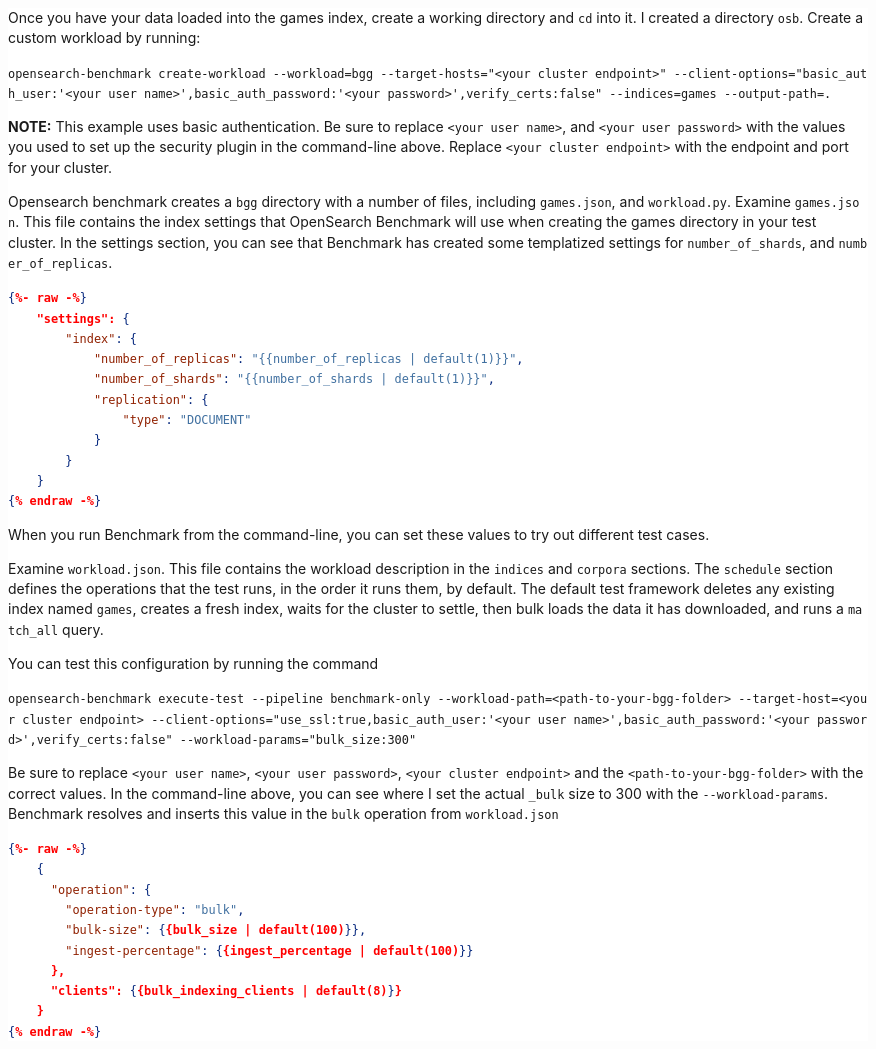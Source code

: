 Once you have your data loaded into the games index, create a working directory and `cd` into it. I created a directory `osb`. Create a custom workload by running:

```opensearch-benchmark create-workload --workload=bgg --target-hosts="<your cluster endpoint>" --client-options="basic_auth_user:'<your user name>',basic_auth_password:'<your password>',verify_certs:false" --indices=games --output-path=.```

**NOTE:** This example uses basic authentication. Be sure to replace `<your user name>`, and `<your user password>` with the values you used to set up the security plugin in the command-line above. Replace `<your cluster endpoint>` with the endpoint and port for your cluster.

Opensearch benchmark creates a `bgg` directory with a number of files, including `games.json`, and `workload.py`. Examine `games.json`. This file contains the index settings that OpenSearch Benchmark will use when creating the games directory in your test cluster. In the settings section, you can see that Benchmark has created some templatized settings for `number_of_shards`, and `number_of_replicas`.

```json
{%- raw -%}
    "settings": {
        "index": {
            "number_of_replicas": "{{number_of_replicas | default(1)}}",
            "number_of_shards": "{{number_of_shards | default(1)}}",
            "replication": {
                "type": "DOCUMENT"
            }
        }
    }
{% endraw -%}
```

When you run Benchmark from the command-line, you can set these values to try out different test cases.

Examine `workload.json`. This file contains the workload description in the `indices` and `corpora` sections. The `schedule` section defines the operations that the test runs, in the order it runs them, by default. The default test framework deletes any existing index named `games`, creates a fresh index, waits for the cluster to settle, then bulk loads the data it has downloaded, and runs a `match_all` query.

You can test this configuration by running the command

```
opensearch-benchmark execute-test --pipeline benchmark-only --workload-path=<path-to-your-bgg-folder> --target-host=<your cluster endpoint> --client-options="use_ssl:true,basic_auth_user:'<your user name>',basic_auth_password:'<your password>',verify_certs:false" --workload-params="bulk_size:300"
```

Be sure to replace `<your user name>`, `<your user password>`, `<your cluster endpoint>` and the `<path-to-your-bgg-folder>` with the correct values. In the command-line above, you can see where I set the actual `_bulk` size to 300 with the `--workload-params`. Benchmark resolves and inserts this value in the `bulk` operation from `workload.json`

```json
{%- raw -%}
    {
      "operation": {
        "operation-type": "bulk",
        "bulk-size": {{bulk_size | default(100)}},
        "ingest-percentage": {{ingest_percentage | default(100)}}
      },
      "clients": {{bulk_indexing_clients | default(8)}}
    }
{% endraw -%}
```
